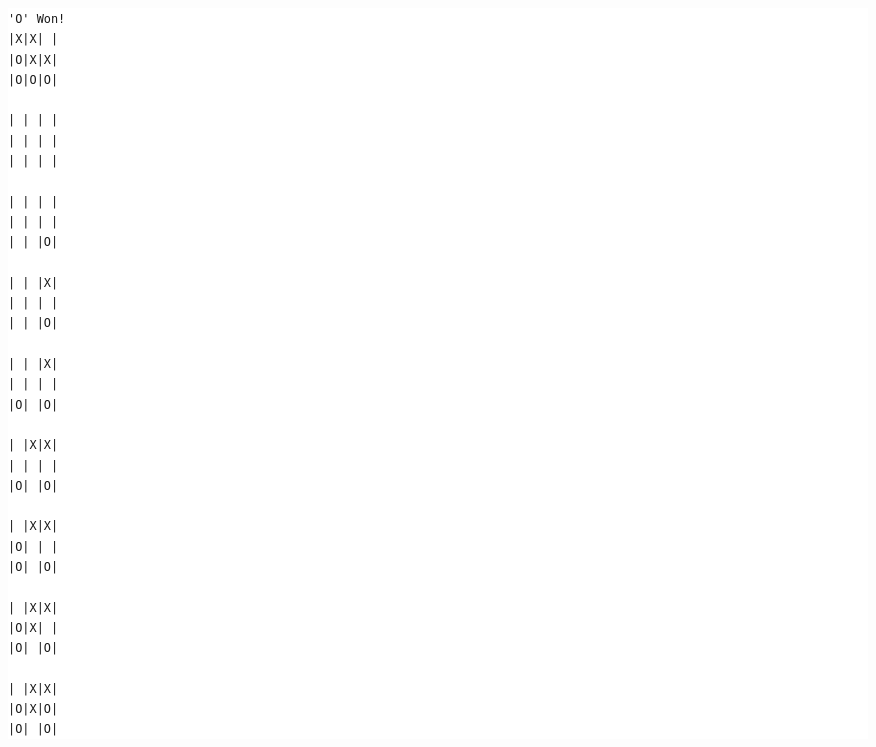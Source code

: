     'O' Won!
    |X|X| |
    |O|X|X|
    |O|O|O|
    
    | | | |
    | | | |
    | | | |
    
    | | | |
    | | | |
    | | |O|
    
    | | |X|
    | | | |
    | | |O|
    
    | | |X|
    | | | |
    |O| |O|
    
    | |X|X|
    | | | |
    |O| |O|
    
    | |X|X|
    |O| | |
    |O| |O|
    
    | |X|X|
    |O|X| |
    |O| |O|
    
    | |X|X|
    |O|X|O|
    |O| |O|
    